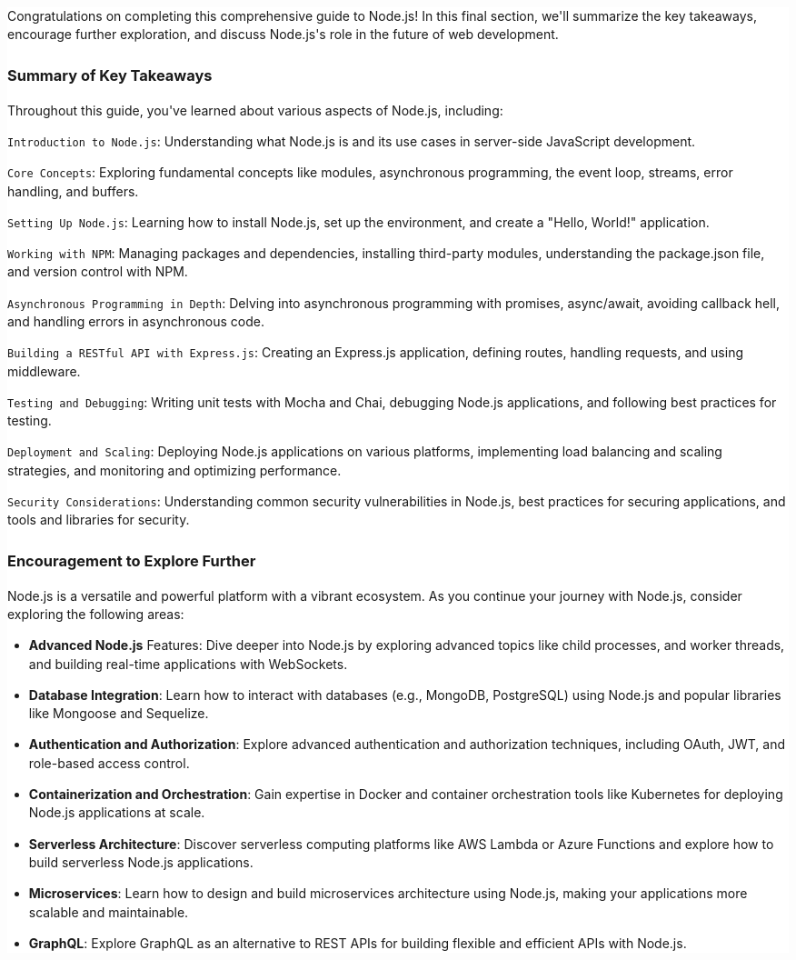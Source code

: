 Congratulations on completing this comprehensive guide to Node.js! In this final section, we'll summarize the key takeaways, encourage further exploration, and discuss Node.js's role in the future of web development.

### Summary of Key Takeaways

Throughout this guide, you've learned about various aspects of Node.js, including:

`Introduction to Node.js`: Understanding what Node.js is and its use cases in server-side JavaScript development.

`Core Concepts`: Exploring fundamental concepts like modules, asynchronous programming, the event loop, streams, error handling, and buffers.

`Setting Up Node.js`: Learning how to install Node.js, set up the environment, and create a "Hello, World!" application.

`Working with NPM`: Managing packages and dependencies, installing third-party modules, understanding the package.json file, and version control with NPM.

`Asynchronous Programming in Depth`: Delving into asynchronous programming with promises, async/await, avoiding callback hell, and handling errors in asynchronous code.

`Building a RESTful API with Express.js`: Creating an Express.js application, defining routes, handling requests, and using middleware.

`Testing and Debugging`: Writing unit tests with Mocha and Chai, debugging Node.js applications, and following best practices for testing.

`Deployment and Scaling`: Deploying Node.js applications on various platforms, implementing load balancing and scaling strategies, and monitoring and optimizing performance.

`Security Considerations`: Understanding common security vulnerabilities in Node.js, best practices for securing applications, and tools and libraries for security.

### Encouragement to Explore Further

Node.js is a versatile and powerful platform with a vibrant ecosystem. As you continue your journey with Node.js, consider exploring the following areas:

- **Advanced Node.js** Features: Dive deeper into Node.js by exploring advanced topics like child processes, and worker threads, and building real-time applications with WebSockets.

- **Database Integration**: Learn how to interact with databases (e.g., MongoDB, PostgreSQL) using Node.js and popular libraries like Mongoose and Sequelize.

- **Authentication and Authorization**: Explore advanced authentication and authorization techniques, including OAuth, JWT, and role-based access control.

- **Containerization and Orchestration**: Gain expertise in Docker and container orchestration tools like Kubernetes for deploying Node.js applications at scale.

- **Serverless Architecture**: Discover serverless computing platforms like AWS Lambda or Azure Functions and explore how to build serverless Node.js applications.

- **Microservices**: Learn how to design and build microservices architecture using Node.js, making your applications more scalable and maintainable.

- **GraphQL**: Explore GraphQL as an alternative to REST APIs for building flexible and efficient APIs with Node.js.
